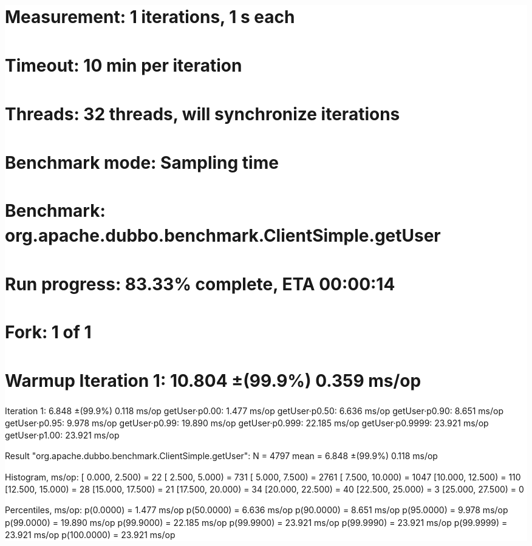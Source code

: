 # Measurement: 1 iterations, 1 s each
# Timeout: 10 min per iteration
# Threads: 32 threads, will synchronize iterations
# Benchmark mode: Sampling time
# Benchmark: org.apache.dubbo.benchmark.ClientSimple.getUser

# Run progress: 83.33% complete, ETA 00:00:14
# Fork: 1 of 1
# Warmup Iteration   1: 10.804 ±(99.9%) 0.359 ms/op
Iteration   1: 6.848 ±(99.9%) 0.118 ms/op
                 getUser·p0.00:   1.477 ms/op
                 getUser·p0.50:   6.636 ms/op
                 getUser·p0.90:   8.651 ms/op
                 getUser·p0.95:   9.978 ms/op
                 getUser·p0.99:   19.890 ms/op
                 getUser·p0.999:  22.185 ms/op
                 getUser·p0.9999: 23.921 ms/op
                 getUser·p1.00:   23.921 ms/op



Result "org.apache.dubbo.benchmark.ClientSimple.getUser":
  N = 4797
  mean =      6.848 ±(99.9%) 0.118 ms/op

  Histogram, ms/op:
    [ 0.000,  2.500) = 22 
    [ 2.500,  5.000) = 731 
    [ 5.000,  7.500) = 2761 
    [ 7.500, 10.000) = 1047 
    [10.000, 12.500) = 110 
    [12.500, 15.000) = 28 
    [15.000, 17.500) = 21 
    [17.500, 20.000) = 34 
    [20.000, 22.500) = 40 
    [22.500, 25.000) = 3 
    [25.000, 27.500) = 0 

  Percentiles, ms/op:
      p(0.0000) =      1.477 ms/op
     p(50.0000) =      6.636 ms/op
     p(90.0000) =      8.651 ms/op
     p(95.0000) =      9.978 ms/op
     p(99.0000) =     19.890 ms/op
     p(99.9000) =     22.185 ms/op
     p(99.9900) =     23.921 ms/op
     p(99.9990) =     23.921 ms/op
     p(99.9999) =     23.921 ms/op
    p(100.0000) =     23.921 ms/op
